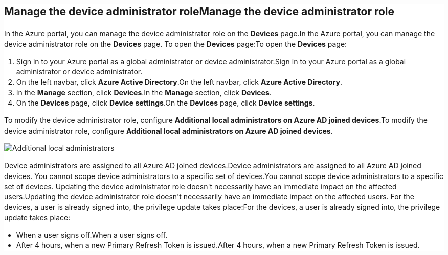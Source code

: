 
## <a name="manage-the-device-administrator-role"></a><span data-ttu-id="6300b-123">Manage the device administrator role</span><span class="sxs-lookup"><span data-stu-id="6300b-123">Manage the device administrator role</span></span> 

<span data-ttu-id="6300b-124">In the Azure portal, you can manage the device administrator role on the **Devices** page.</span><span class="sxs-lookup"><span data-stu-id="6300b-124">In the Azure portal, you can manage the device administrator role on the **Devices** page.</span></span> <span data-ttu-id="6300b-125">To open the **Devices** page:</span><span class="sxs-lookup"><span data-stu-id="6300b-125">To open the **Devices** page:</span></span>

1. <span data-ttu-id="6300b-126">Sign in to your [Azure portal](https://portal.azure.com) as a global administrator or device administrator.</span><span class="sxs-lookup"><span data-stu-id="6300b-126">Sign in to your [Azure portal](https://portal.azure.com) as a global administrator or device administrator.</span></span>
2. <span data-ttu-id="6300b-127">On the left navbar, click **Azure Active Directory**.</span><span class="sxs-lookup"><span data-stu-id="6300b-127">On the left navbar, click **Azure Active Directory**.</span></span> 
3. <span data-ttu-id="6300b-128">In the **Manage** section, click **Devices**.</span><span class="sxs-lookup"><span data-stu-id="6300b-128">In the **Manage** section, click **Devices**.</span></span>
4. <span data-ttu-id="6300b-129">On the **Devices** page, click **Device settings**.</span><span class="sxs-lookup"><span data-stu-id="6300b-129">On the **Devices** page, click **Device settings**.</span></span>

<span data-ttu-id="6300b-130">To modify the device administrator role, configure **Additional local administrators on Azure AD joined devices**.</span><span class="sxs-lookup"><span data-stu-id="6300b-130">To modify the device administrator role, configure **Additional local administrators on Azure AD joined devices**.</span></span>  

![Additional local administrators](./media/assign-local-admin/10.png)

 
<span data-ttu-id="6300b-132">Device administrators are assigned to all Azure AD joined devices.</span><span class="sxs-lookup"><span data-stu-id="6300b-132">Device administrators are assigned to all Azure AD joined devices.</span></span> <span data-ttu-id="6300b-133">You cannot scope device administrators to a specific set of devices.</span><span class="sxs-lookup"><span data-stu-id="6300b-133">You cannot scope device administrators to a specific set of devices.</span></span> <span data-ttu-id="6300b-134">Updating the device administrator role doesn't necessarily have an immediate impact on the affected users.</span><span class="sxs-lookup"><span data-stu-id="6300b-134">Updating the device administrator role doesn't necessarily have an immediate impact on the affected users.</span></span> <span data-ttu-id="6300b-135">For the devices, a user is already signed into, the privilege update takes place:</span><span class="sxs-lookup"><span data-stu-id="6300b-135">For the devices, a user is already signed into, the privilege update takes place:</span></span>
     

- <span data-ttu-id="6300b-136">When a user signs off.</span><span class="sxs-lookup"><span data-stu-id="6300b-136">When a user signs off.</span></span>
- <span data-ttu-id="6300b-137">After 4 hours, when a new Primary Refresh Token is issued.</span><span class="sxs-lookup"><span data-stu-id="6300b-137">After 4 hours, when a new Primary Refresh Token is issued.</span></span> 



